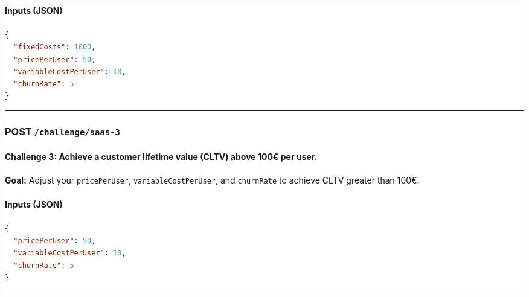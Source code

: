 #### Inputs (JSON)
```json
{
  "fixedCosts": 1000,
  "pricePerUser": 50,
  "variableCostPerUser": 10, 
  "churnRate": 5
}
```

---

### POST `/challenge/saas-3`

#### Challenge 3: **Achieve a customer lifetime value (CLTV) above 100€ per user.**

**Goal:** Adjust your `pricePerUser`, `variableCostPerUser`, and `churnRate` to achieve CLTV greater than 100€.

#### Inputs (JSON)
```json
{
  "pricePerUser": 50,
  "variableCostPerUser": 10,
  "churnRate": 5
}
```

---